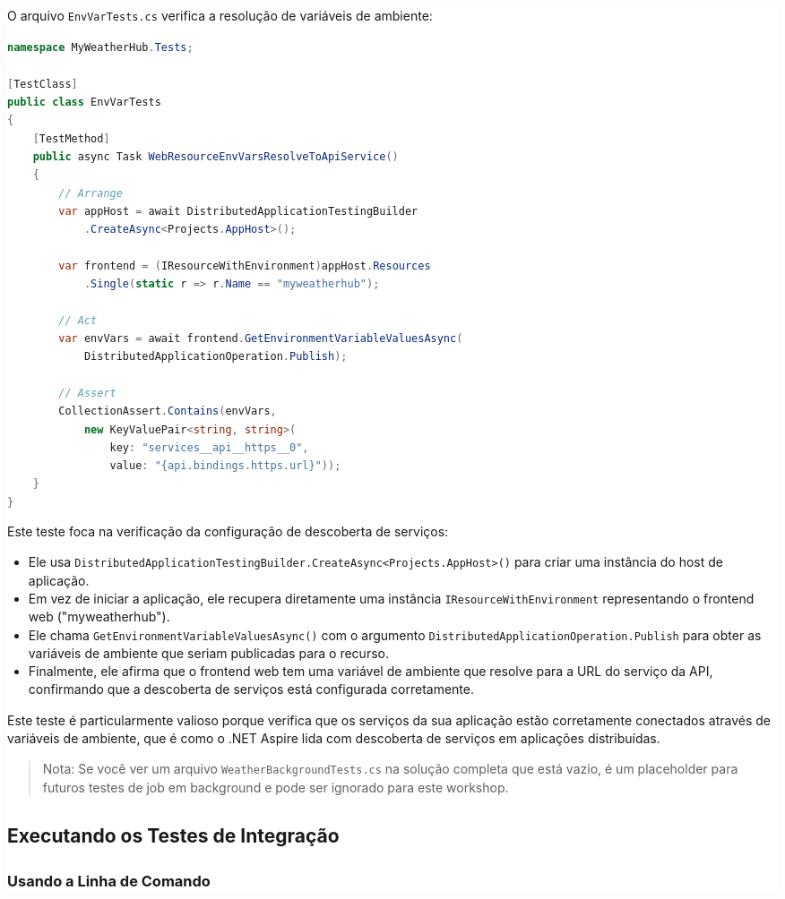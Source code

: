 O arquivo `EnvVarTests.cs` verifica a resolução de variáveis de ambiente:

```csharp
namespace MyWeatherHub.Tests;

[TestClass]
public class EnvVarTests
{
    [TestMethod]
    public async Task WebResourceEnvVarsResolveToApiService()
    {
        // Arrange
        var appHost = await DistributedApplicationTestingBuilder
            .CreateAsync<Projects.AppHost>();

        var frontend = (IResourceWithEnvironment)appHost.Resources
            .Single(static r => r.Name == "myweatherhub");

        // Act
        var envVars = await frontend.GetEnvironmentVariableValuesAsync(
            DistributedApplicationOperation.Publish);

        // Assert
        CollectionAssert.Contains(envVars,
            new KeyValuePair<string, string>(
                key: "services__api__https__0",
                value: "{api.bindings.https.url}"));
    }
}
```

Este teste foca na verificação da configuração de descoberta de serviços:

- Ele usa `DistributedApplicationTestingBuilder.CreateAsync<Projects.AppHost>()` para criar uma instância do host de aplicação.
- Em vez de iniciar a aplicação, ele recupera diretamente uma instância `IResourceWithEnvironment` representando o frontend web ("myweatherhub").
- Ele chama `GetEnvironmentVariableValuesAsync()` com o argumento `DistributedApplicationOperation.Publish` para obter as variáveis de ambiente que seriam publicadas para o recurso.
- Finalmente, ele afirma que o frontend web tem uma variável de ambiente que resolve para a URL do serviço da API, confirmando que a descoberta de serviços está configurada corretamente.

Este teste é particularmente valioso porque verifica que os serviços da sua aplicação estão corretamente conectados através de variáveis de ambiente, que é como o .NET Aspire lida com descoberta de serviços em aplicações distribuídas.

> Nota: Se você ver um arquivo `WeatherBackgroundTests.cs` na solução completa que está vazio, é um placeholder para futuros testes de job em background e pode ser ignorado para este workshop.

## Executando os Testes de Integração

### Usando a Linha de Comando
